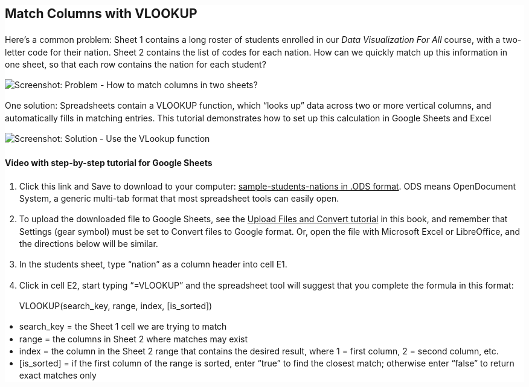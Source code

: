 Match Columns with VLOOKUP
--------------------------

Here’s a common problem: Sheet 1 contains a long roster of students
enrolled in our *Data Visualization For All* course, with a two-letter
code for their nation. Sheet 2 contains the list of codes for each
nation. How can we quickly match up this information in one sheet, so
that each row contains the nation for each student?

![Screenshot: Problem - How to match columns in two
sheets?](images/02-spreadsheet/vlookup-problem.png)

One solution: Spreadsheets contain a VLOOKUP function, which “looks up”
data across two or more vertical columns, and automatically fills in
matching entries. This tutorial demonstrates how to set up this
calculation in Google Sheets and Excel

![Screenshot: Solution - Use the VLookup
function](images/02-spreadsheet/vlookup-solution.png)

#### Video with step-by-step tutorial for Google Sheets

<iframe width="560" height="315" src="https://www.youtube.com/embed/qrzKzts3mV0?rel=0" frameborder="0" allow="autoplay; encrypted-media" allowfullscreen>
</iframe>

1.  Click this link and Save to download to your computer:
    [sample-students-nations in .ODS
    format](data/sample-students-nations.ods). ODS means OpenDocument
    System, a generic multi-tab format that most spreadsheet tools can
    easily open.

2.  To upload the downloaded file to Google Sheets, see the [Upload
    Files and Convert tutorial](upload) in this book, and remember that
    Settings (gear symbol) must be set to Convert files to Google
    format. Or, open the file with Microsoft Excel or LibreOffice, and
    the directions below will be similar.

3.  In the students sheet, type “nation” as a column header into cell
    E1.

4.  Click in cell E2, start typing “=VLOOKUP” and the spreadsheet tool
    will suggest that you complete the formula in this format:



    VLOOKUP(search_key, range, index, [is_sorted])

-   search\_key = the Sheet 1 cell we are trying to match
-   range = the columns in Sheet 2 where matches may exist
-   index = the column in the Sheet 2 range that contains the desired
    result, where 1 = first column, 2 = second column, etc.
-   \[is\_sorted\] = if the first column of the range is sorted, enter
    “true” to find the closest match; otherwise enter “false” to return
    exact matches only
